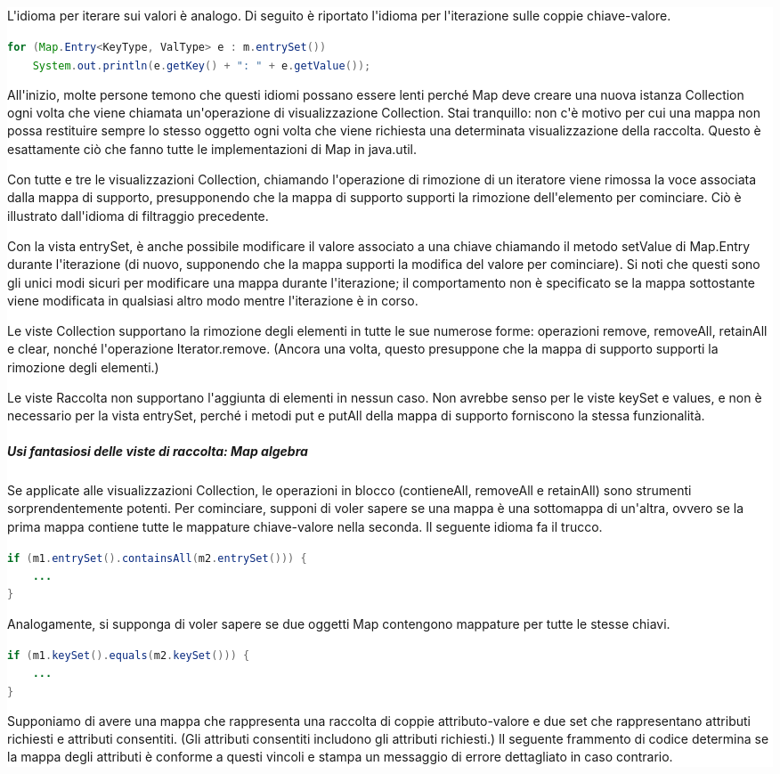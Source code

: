 L'idioma per iterare sui valori è analogo. Di seguito è riportato l'idioma per l'iterazione sulle coppie chiave-valore.

```java
for (Map.Entry<KeyType, ValType> e : m.entrySet())
    System.out.println(e.getKey() + ": " + e.getValue());
```

All'inizio, molte persone temono che questi idiomi possano essere lenti perché Map deve creare una nuova istanza Collection ogni volta che viene chiamata un'operazione di visualizzazione Collection. Stai tranquillo: non c'è motivo per cui una mappa non possa restituire sempre lo stesso oggetto ogni volta che viene richiesta una determinata visualizzazione della raccolta. Questo è esattamente ciò che fanno tutte le implementazioni di Map in java.util.

Con tutte e tre le visualizzazioni Collection, chiamando l'operazione di rimozione di un iteratore viene rimossa la voce associata dalla mappa di supporto, presupponendo che la mappa di supporto supporti la rimozione dell'elemento per cominciare. Ciò è illustrato dall'idioma di filtraggio precedente.

Con la vista entrySet, è anche possibile modificare il valore associato a una chiave chiamando il metodo setValue di Map.Entry durante l'iterazione (di nuovo, supponendo che la mappa supporti la modifica del valore per cominciare). Si noti che questi sono gli unici modi sicuri per modificare una mappa durante l'iterazione; il comportamento non è specificato se la mappa sottostante viene modificata in qualsiasi altro modo mentre l'iterazione è in corso.

Le viste Collection supportano la rimozione degli elementi in tutte le sue numerose forme: operazioni remove, removeAll, retainAll e clear, nonché l'operazione Iterator.remove. (Ancora una volta, questo presuppone che la mappa di supporto supporti la rimozione degli elementi.)

Le viste Raccolta non supportano l'aggiunta di elementi in nessun caso. Non avrebbe senso per le viste keySet e values, e non è necessario per la vista entrySet, perché i metodi put e putAll della mappa di supporto forniscono la stessa funzionalità.

##### Usi fantasiosi delle viste di raccolta: Map algebra

Se applicate alle visualizzazioni Collection, le operazioni in blocco (contieneAll, removeAll e retainAll) sono strumenti sorprendentemente potenti. Per cominciare, supponi di voler sapere se una mappa è una sottomappa di un'altra, ovvero se la prima mappa contiene tutte le mappature chiave-valore nella seconda. Il seguente idioma fa il trucco.

```java
if (m1.entrySet().containsAll(m2.entrySet())) {
    ...
}
```

Analogamente, si supponga di voler sapere se due oggetti Map contengono mappature per tutte le stesse chiavi.

```java
if (m1.keySet().equals(m2.keySet())) {
    ...
}
```

Supponiamo di avere una mappa che rappresenta una raccolta di coppie attributo-valore e due set che rappresentano attributi richiesti e attributi consentiti. (Gli attributi consentiti includono gli attributi richiesti.) Il seguente frammento di codice determina se la mappa degli attributi è conforme a questi vincoli e stampa un messaggio di errore dettagliato in caso contrario.
